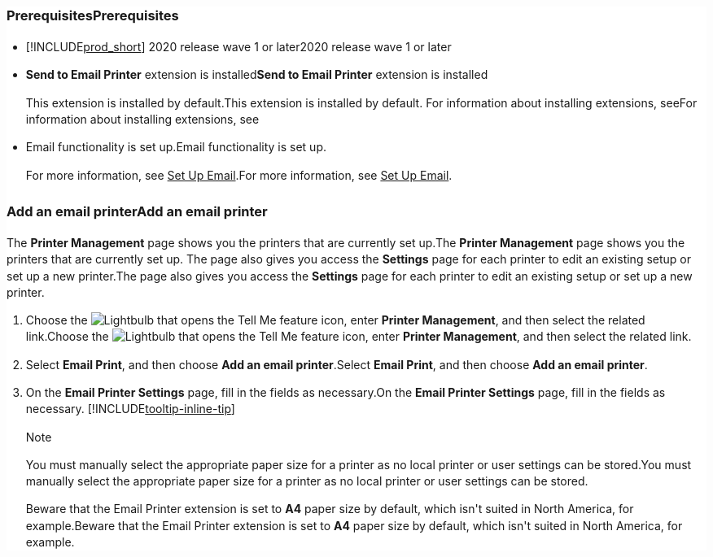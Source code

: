 ### <a name="prerequisites"></a><span data-ttu-id="4e22e-226">Prerequisites</span><span class="sxs-lookup"><span data-stu-id="4e22e-226">Prerequisites</span></span>

- [!INCLUDE[prod_short](includes/prod_short.md)] <span data-ttu-id="4e22e-227">2020 release wave 1 or later</span><span class="sxs-lookup"><span data-stu-id="4e22e-227">2020 release wave 1 or later</span></span>
- <span data-ttu-id="4e22e-228">**Send to Email Printer** extension is installed</span><span class="sxs-lookup"><span data-stu-id="4e22e-228">**Send to Email Printer** extension is installed</span></span>

    <span data-ttu-id="4e22e-229">This extension is installed by default.</span><span class="sxs-lookup"><span data-stu-id="4e22e-229">This extension is installed by default.</span></span> <span data-ttu-id="4e22e-230">For information about installing extensions, see</span><span class="sxs-lookup"><span data-stu-id="4e22e-230">For information about installing extensions, see</span></span> 
- <span data-ttu-id="4e22e-231">Email functionality is set up.</span><span class="sxs-lookup"><span data-stu-id="4e22e-231">Email functionality is set up.</span></span>

   <span data-ttu-id="4e22e-232">For more information, see [Set Up Email](admin-how-setup-email.md).</span><span class="sxs-lookup"><span data-stu-id="4e22e-232">For more information, see [Set Up Email](admin-how-setup-email.md).</span></span>

### <a name="add-an-email-printer"></a><span data-ttu-id="4e22e-233">Add an email printer</span><span class="sxs-lookup"><span data-stu-id="4e22e-233">Add an email printer</span></span>

<span data-ttu-id="4e22e-234">The **Printer Management** page shows you the printers that are currently set up.</span><span class="sxs-lookup"><span data-stu-id="4e22e-234">The **Printer Management** page shows you the printers that are currently set up.</span></span> <span data-ttu-id="4e22e-235">The page also gives you access the **Settings** page for each printer to edit an existing setup or set up a new printer.</span><span class="sxs-lookup"><span data-stu-id="4e22e-235">The page also gives you access the **Settings** page for each printer to edit an existing setup or set up a new printer.</span></span>

1. <span data-ttu-id="4e22e-236">Choose the ![Lightbulb that opens the Tell Me feature](media/ui-search/search_small.png "Tell me what you want to do") icon, enter **Printer Management**, and then select the related link.</span><span class="sxs-lookup"><span data-stu-id="4e22e-236">Choose the ![Lightbulb that opens the Tell Me feature](media/ui-search/search_small.png "Tell me what you want to do") icon, enter **Printer Management**, and then select the related link.</span></span>
2. <span data-ttu-id="4e22e-237">Select **Email Print**, and then choose **Add an email printer**.</span><span class="sxs-lookup"><span data-stu-id="4e22e-237">Select **Email Print**, and then choose **Add an email printer**.</span></span>
3. <span data-ttu-id="4e22e-238">On the **Email Printer Settings** page, fill in the fields as necessary.</span><span class="sxs-lookup"><span data-stu-id="4e22e-238">On the **Email Printer Settings** page, fill in the fields as necessary.</span></span> [!INCLUDE[tooltip-inline-tip](includes/tooltip-inline-tip_md.md)]

    > [!NOTE]
    > <span data-ttu-id="4e22e-239">You must manually select the appropriate paper size for a printer as no local printer or user settings can be stored.</span><span class="sxs-lookup"><span data-stu-id="4e22e-239">You must manually select the appropriate paper size for a printer as no local printer or user settings can be stored.</span></span>
    >
    > <span data-ttu-id="4e22e-240">Beware that the Email Printer extension is set to **A4** paper size by default, which isn't suited in North America, for example.</span><span class="sxs-lookup"><span data-stu-id="4e22e-240">Beware that the Email Printer extension is set to **A4** paper size by default, which isn't suited in North America, for example.</span></span>

